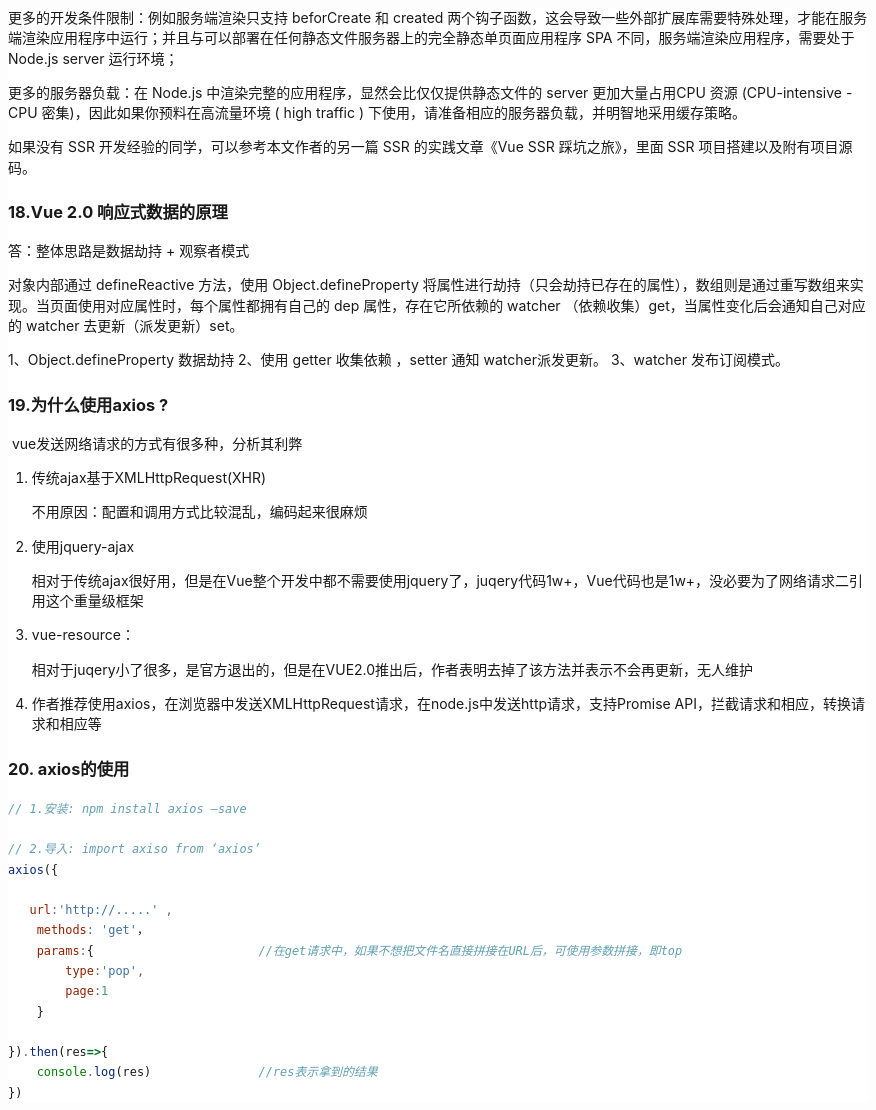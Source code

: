 更多的开发条件限制：例如服务端渲染只支持 beforCreate 和 created 两个钩子函数，这会导致一些外部扩展库需要特殊处理，才能在服务端渲染应用程序中运行；并且与可以部署在任何静态文件服务器上的完全静态单页面应用程序 SPA 不同，服务端渲染应用程序，需要处于 Node.js server 运行环境；

更多的服务器负载：在 Node.js 中渲染完整的应用程序，显然会比仅仅提供静态文件的 server 更加大量占用CPU 资源 (CPU-intensive - CPU 密集)，因此如果你预料在高流量环境 ( high traffic ) 下使用，请准备相应的服务器负载，并明智地采用缓存策略。

如果没有 SSR 开发经验的同学，可以参考本文作者的另一篇 SSR 的实践文章《Vue SSR 踩坑之旅》，里面 SSR 项目搭建以及附有项目源码。

### 18.Vue 2.0 响应式数据的原理

答：整体思路是数据劫持 + 观察者模式

对象内部通过 defineReactive 方法，使用 Object.defineProperty 将属性进行劫持（只会劫持已存在的属性），数组则是通过重写数组来实现。当页面使用对应属性时，每个属性都拥有自己的 dep 属性，存在它所依赖的 watcher （依赖收集）get，当属性变化后会通知自己对应的 watcher 去更新（派发更新）set。

1、Object.defineProperty 数据劫持
 2、使用 getter 收集依赖 ，setter 通知 watcher派发更新。
 3、watcher 发布订阅模式。

### 19.为什么使用axios ?

​	vue发送网络请求的方式有很多种，分析其利弊

1. 传统ajax基于XMLHttpRequest(XHR)

   不用原因：配置和调用方式比较混乱，编码起来很麻烦

2. 使用jquery-ajax

   相对于传统ajax很好用，但是在Vue整个开发中都不需要使用jquery了，juqery代码1w+，Vue代码也是1w+，没必要为了网络请求二引用这个重量级框架

3. vue-resource：

   相对于juqery小了很多，是官方退出的，但是在VUE2.0推出后，作者表明去掉了该方法并表示不会再更新，无人维护

4. 作者推荐使用axios，在浏览器中发送XMLHttpRequest请求，在node.js中发送http请求，支持Promise API，拦截请求和相应，转换请求和相应等

### 20. axios的使用

```js
// 1.安装: npm install axios –save

// 2.导入: import axiso from ‘axios’
axios({

​	url:'http://.....' ,     
    methods: 'get'，
    params:{					   //在get请求中，如果不想把文件名直接拼接在URL后，可使用参数拼接，即top
    	type:'pop',             
    	page:1
	}

}).then(res=>{
    console.log(res)               //res表示拿到的结果
}) 

```
